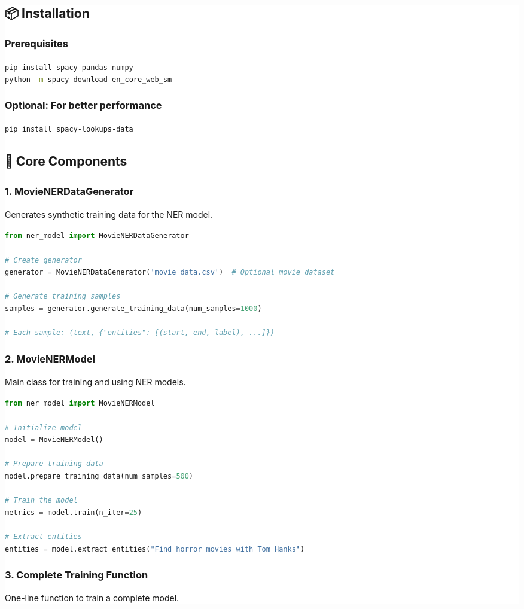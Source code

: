 
## 📦 Installation

### Prerequisites
```bash
pip install spacy pandas numpy
python -m spacy download en_core_web_sm
```

### Optional: For better performance
```bash
pip install spacy-lookups-data
```

## 🔧 Core Components

### 1. MovieNERDataGenerator
Generates synthetic training data for the NER model.

```python
from ner_model import MovieNERDataGenerator

# Create generator
generator = MovieNERDataGenerator('movie_data.csv')  # Optional movie dataset

# Generate training samples
samples = generator.generate_training_data(num_samples=1000)

# Each sample: (text, {"entities": [(start, end, label), ...]})
```

### 2. MovieNERModel
Main class for training and using NER models.

```python
from ner_model import MovieNERModel

# Initialize model
model = MovieNERModel()

# Prepare training data
model.prepare_training_data(num_samples=500)

# Train the model
metrics = model.train(n_iter=25)

# Extract entities
entities = model.extract_entities("Find horror movies with Tom Hanks")
```

### 3. Complete Training Function
One-line function to train a complete model.
